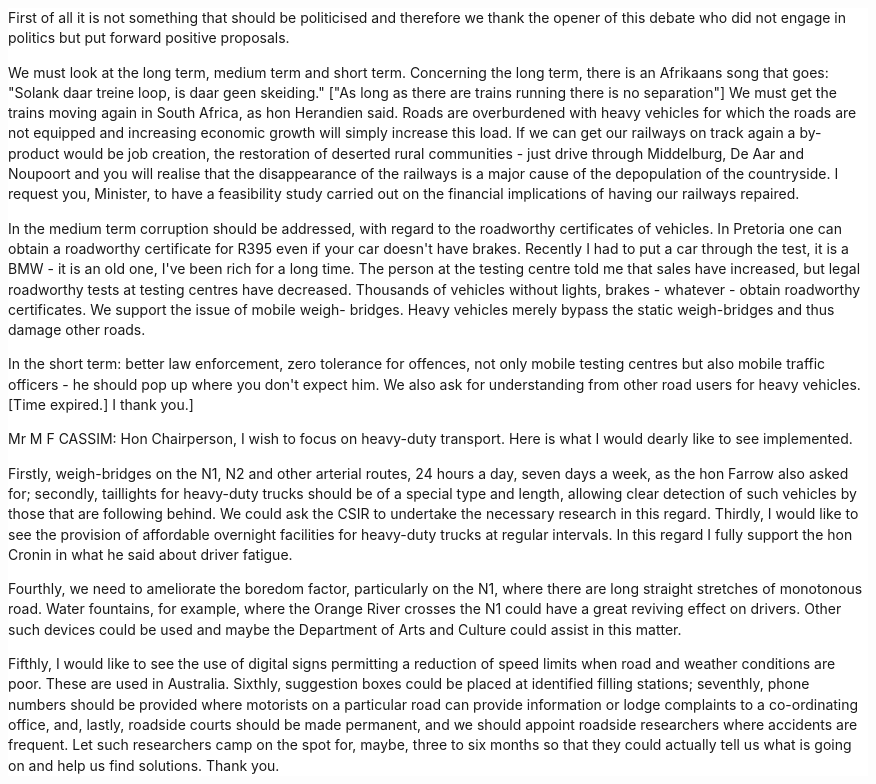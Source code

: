 First of all it is not something that should be  politicised  and  therefore
we thank the opener of this debate who did not engage in  politics  but  put
forward positive proposals.

We must look at the long term, medium term and short  term.  Concerning  the
long term, there is an Afrikaans song that goes: "Solank daar  treine  loop,
is daar geen skeiding." ["As long as there are trains running  there  is  no
separation"] We must get the trains moving again in  South  Africa,  as  hon
Herandien said. Roads are overburdened with heavy  vehicles  for  which  the
roads are not equipped and increasing economic growth will  simply  increase
this load. If we can get our railways on track again a by-product  would  be
job creation, the restoration of deserted rural  communities  -  just  drive
through Middelburg, De Aar and  Noupoort  and  you  will  realise  that  the
disappearance of the railways is a major cause of the  depopulation  of  the
countryside. I request you, Minister, to have a  feasibility  study  carried
out on the financial implications of having our railways repaired.

In the medium term corruption  should  be  addressed,  with  regard  to  the
roadworthy  certificates  of  vehicles.  In  Pretoria  one  can   obtain   a
roadworthy certificate for R395  even  if  your  car  doesn't  have  brakes.
Recently I had to put a car through the test, it is a BMW -  it  is  an  old
one, I've been rich for a long time. The person at the testing  centre  told
me that sales have increased, but legal roadworthy tests at testing  centres
have decreased. Thousands of vehicles without lights, brakes  -  whatever  -
obtain roadworthy certificates.  We  support  the  issue  of  mobile  weigh-
bridges. Heavy vehicles merely bypass  the  static  weigh-bridges  and  thus
damage other roads.

In the short term: better law enforcement, zero tolerance for offences,  not
only mobile testing centres but also mobile traffic  officers  -  he  should
pop up where you don't expect him. We also ask for understanding from  other
road users for heavy vehicles. [Time expired.] I thank you.]

Mr M F CASSIM: Hon Chairperson, I wish to  focus  on  heavy-duty  transport.
Here is what I would dearly like to see implemented.

Firstly, weigh-bridges on the N1, N2 and other arterial routes, 24  hours  a
day, seven days a  week,  as  the  hon  Farrow  also  asked  for;  secondly,
taillights for heavy-duty trucks should be of a  special  type  and  length,
allowing clear detection of  such  vehicles  by  those  that  are  following
behind. We could ask the CSIR to undertake the necessary  research  in  this
regard. Thirdly, I would like to see the provision of  affordable  overnight
facilities for heavy-duty trucks at regular  intervals.  In  this  regard  I
fully support the hon Cronin in what he said about driver fatigue.

Fourthly, we need to ameliorate the boredom factor, particularly on the  N1,
where  there  are  long  straight  stretches  of  monotonous   road.   Water
fountains, for example, where the Orange River crosses the N1 could  have  a
great reviving effect on drivers. Other  such  devices  could  be  used  and
maybe the Department of Arts and Culture could assist in this matter.

Fifthly, I would  like  to  see  the  use  of  digital  signs  permitting  a
reduction of speed limits when road and weather conditions are  poor.  These
are used  in  Australia.  Sixthly,  suggestion  boxes  could  be  placed  at
identified filling stations; seventhly, phone  numbers  should  be  provided
where motorists on a  particular  road  can  provide  information  or  lodge
complaints to a co-ordinating office, and, lastly,  roadside  courts  should
be  made  permanent,  and  we  should  appoint  roadside  researchers  where
accidents are frequent. Let such researchers camp on the  spot  for,  maybe,
three to six months so that they could actually tell us  what  is  going  on
and help us find solutions. Thank you.
